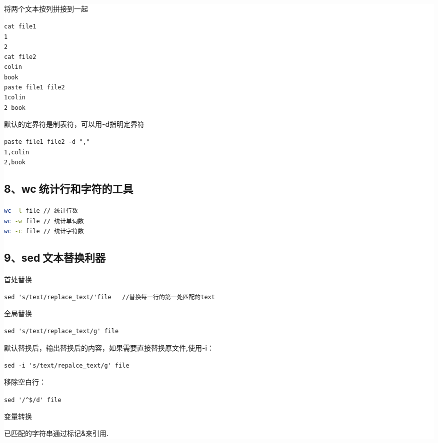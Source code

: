 将两个文本按列拼接到一起

```
cat file1
1
2
cat file2
colin
book
paste file1 file2
1colin
2 book
```

默认的定界符是制表符，可以用-d指明定界符

```
paste file1 file2 -d ","
1,colin
2,book
```

## 8、wc 统计行和字符的工具

```bash
wc -l file // 统计行数
wc -w file // 统计单词数
wc -c file // 统计字符数
```

## 9、sed 文本替换利器

首处替换

```
sed 's/text/replace_text/'file   //替换每一行的第一处匹配的text
```

全局替换

```
sed 's/text/replace_text/g' file
```

默认替换后，输出替换后的内容，如果需要直接替换原文件,使用-i：

```
sed -i 's/text/repalce_text/g' file
```

移除空白行：

```
sed '/^$/d' file
```

变量转换

已匹配的字符串通过标记&来引用.
